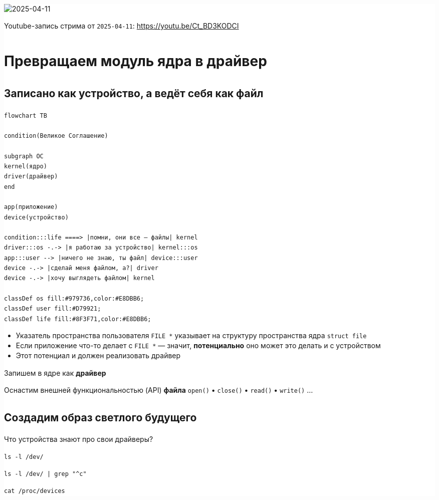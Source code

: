 ![2025-04-11](https://github.com/user-attachments/assets/8c2402ce-c153-4a30-8c81-3d596fc8cd3f)

Youtube-запись стрима от `2025-04-11`: https://youtu.be/Ct_BD3KODCI

# Превращаем модуль ядра в драйвер

## Записано как устройство, а ведёт себя как файл

```mermaid
flowchart TB

condition(Великое Соглашение)

subgraph ОС
kernel(ядро)
driver(драйвер)
end

app(приложение)
device(устройство)

condition:::life ====> |помни, они все — файлы| kernel
driver:::os -.-> |я работаю за устройство| kernel:::os
app:::user --> |ничего не знаю, ты файл| device:::user
device -.-> |сделай меня файлом, а?| driver
device -.-> |хочу выглядеть файлом| kernel

classDef os fill:#979736,color:#E8DBB6;
classDef user fill:#D79921;
classDef life fill:#8F3F71,color:#E8DBB6;
```

- Указатель пространства пользователя `FILE *` указывает на структуру пространства ядра `struct file`
- Если приложение что-то делает с `FILE *` — значит, **потенциально** оно может это делать и с устройством
- Этот потенциал и должен реализовать драйвер

Запишем в ядре как **драйвер**

Оснастим внешней функциональностью (API) **файла**
`open()` • `close()` • `read()` • `write()` …

## Создадим образ светлого будущего

Что устройства знают про свои драйверы?

`ls -l /dev/`

`ls -l /dev/ | grep "^c"`

`cat /proc/devices`
